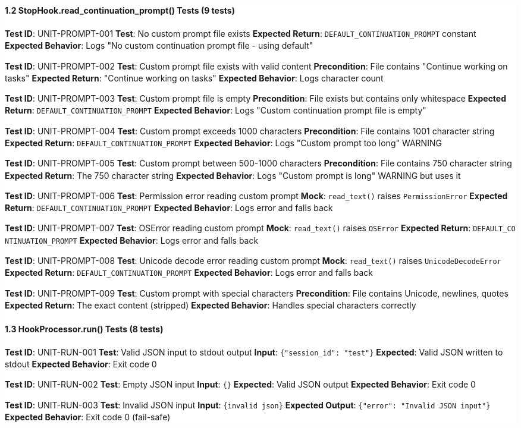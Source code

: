 #### 1.2 StopHook.read_continuation_prompt() Tests (9 tests)

**Test ID**: UNIT-PROMPT-001 **Test**: No custom prompt file exists **Expected
Return**: `DEFAULT_CONTINUATION_PROMPT` constant **Expected Behavior**: Logs "No
custom continuation prompt file - using default"

**Test ID**: UNIT-PROMPT-002 **Test**: Custom prompt file exists with valid
content **Precondition**: File contains "Continue working on tasks" **Expected
Return**: "Continue working on tasks" **Expected Behavior**: Logs character
count

**Test ID**: UNIT-PROMPT-003 **Test**: Custom prompt file is empty
**Precondition**: File exists but contains only whitespace **Expected Return**:
`DEFAULT_CONTINUATION_PROMPT` **Expected Behavior**: Logs "Custom continuation
prompt file is empty"

**Test ID**: UNIT-PROMPT-004 **Test**: Custom prompt exceeds 1000 characters
**Precondition**: File contains 1001 character string **Expected Return**:
`DEFAULT_CONTINUATION_PROMPT` **Expected Behavior**: Logs "Custom prompt too
long" WARNING

**Test ID**: UNIT-PROMPT-005 **Test**: Custom prompt between 500-1000 characters
**Precondition**: File contains 750 character string **Expected Return**: The
750 character string **Expected Behavior**: Logs "Custom prompt is long" WARNING
but uses it

**Test ID**: UNIT-PROMPT-006 **Test**: Permission error reading custom prompt
**Mock**: `read_text()` raises `PermissionError` **Expected Return**:
`DEFAULT_CONTINUATION_PROMPT` **Expected Behavior**: Logs error and falls back

**Test ID**: UNIT-PROMPT-007 **Test**: OSError reading custom prompt **Mock**:
`read_text()` raises `OSError` **Expected Return**:
`DEFAULT_CONTINUATION_PROMPT` **Expected Behavior**: Logs error and falls back

**Test ID**: UNIT-PROMPT-008 **Test**: Unicode decode error reading custom
prompt **Mock**: `read_text()` raises `UnicodeDecodeError` **Expected Return**:
`DEFAULT_CONTINUATION_PROMPT` **Expected Behavior**: Logs error and falls back

**Test ID**: UNIT-PROMPT-009 **Test**: Custom prompt with special characters
**Precondition**: File contains Unicode, newlines, quotes **Expected Return**:
The exact content (stripped) **Expected Behavior**: Handles special characters
correctly

#### 1.3 HookProcessor.run() Tests (8 tests)

**Test ID**: UNIT-RUN-001 **Test**: Valid JSON input to stdout output **Input**:
`{"session_id": "test"}` **Expected**: Valid JSON written to stdout **Expected
Behavior**: Exit code 0

**Test ID**: UNIT-RUN-002 **Test**: Empty JSON input **Input**: `{}`
**Expected**: Valid JSON output **Expected Behavior**: Exit code 0

**Test ID**: UNIT-RUN-003 **Test**: Invalid JSON input **Input**:
`{invalid json}` **Expected Output**: `{"error": "Invalid JSON input"}`
**Expected Behavior**: Exit code 0 (fail-safe)
